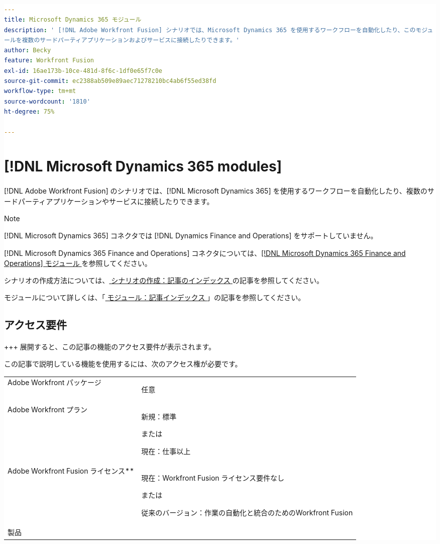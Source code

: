 ```yaml
---
title: Microsoft Dynamics 365 モジュール
description: ' [!DNL Adobe Workfront Fusion] シナリオでは、Microsoft Dynamics 365 を使用するワークフローを自動化したり、このモジュールを複数のサードパーティアプリケーションおよびサービスに接続したりできます。'
author: Becky
feature: Workfront Fusion
exl-id: 16ae173b-10ce-481d-8f6c-1df0e65f7c0e
source-git-commit: ec2388ab509e89aec71278210bc4ab6f55ed38fd
workflow-type: tm+mt
source-wordcount: '1810'
ht-degree: 75%

---
```


# [!DNL Microsoft Dynamics 365 modules]

[!DNL Adobe Workfront Fusion] のシナリオでは、[!DNL Microsoft Dynamics 365] を使用するワークフローを自動化したり、複数のサードパーティアプリケーションやサービスに接続したりできます。

>[!NOTE]
>
>[!DNL Microsoft Dynamics 365] コネクタでは [!DNL Dynamics Finance and Operations] をサポートしていません。
>
>[!DNL Microsoft Dynamics 365 Finance and Operations] コネクタについては、[[!DNL Microsoft Dynamics 365 Finance and Operations]  モジュール ](/help/workfront-fusion/references/apps-and-modules/third-party-connectors/dynamics-finance-operations-modules.md) を参照してください。

シナリオの作成方法については、[ シナリオの作成：記事のインデックス ](/help/workfront-fusion/create-scenarios/create-scenarios-toc.md) の記事を参照してください。

モジュールについて詳しくは、「[ モジュール：記事インデックス ](/help/workfront-fusion/references/modules/modules-toc.md)」の記事を参照してください。

## アクセス要件

+++ 展開すると、この記事の機能のアクセス要件が表示されます。

この記事で説明している機能を使用するには、次のアクセス権が必要です。

<table style="table-layout:auto">
 <col> 
 <col> 
 <tbody> 
  <tr> 
   <td role="rowheader">Adobe Workfront パッケージ</td> 
   <td> <p>任意</p> </td> 
  </tr> 
  <tr data-mc-conditions=""> 
   <td role="rowheader">Adobe Workfront プラン</td> 
   <td> <p>新規：標準</p><p>または</p><p>現在：仕事以上</p> </td> 
  </tr> 
  <tr> 
   <td role="rowheader">Adobe Workfront Fusion ライセンス**</td> 
   <td>
   <p>現在：Workfront Fusion ライセンス要件なし</p>
   <p>または</p>
   <p>従来のバージョン：作業の自動化と統合のためのWorkfront Fusion </p>
   </td> 
  </tr> 
  <tr> 
   <td role="rowheader">製品</td> 
   <td>